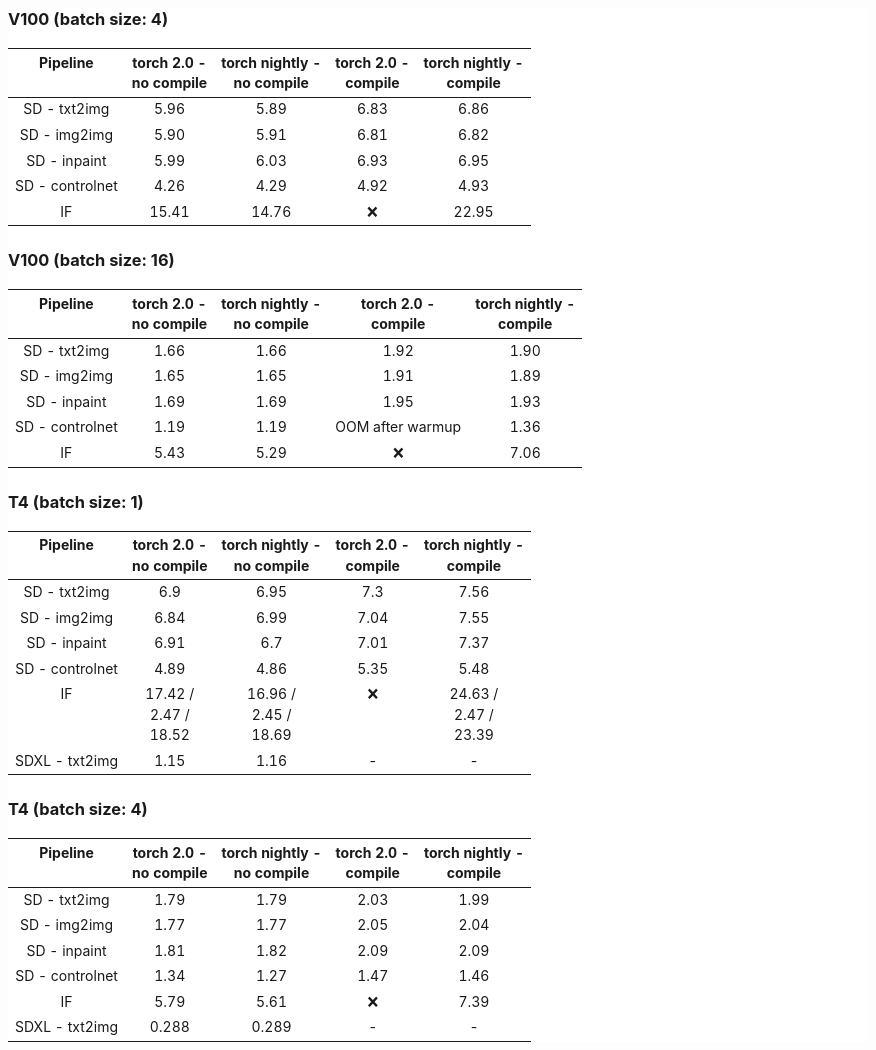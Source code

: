 ### V100 (batch size: 4)

|  **Pipeline**   | **torch 2.0 - <br>no compile** | **torch nightly - <br>no compile** | **torch 2.0 - <br>compile** | **torch nightly - <br>compile** |
| :-------------: | :----------------------------: | :--------------------------------: | :-------------------------: | :-----------------------------: |
|  SD - txt2img   |              5.96              |                5.89                |            6.83             |              6.86               |
|  SD - img2img   |              5.90              |                5.91                |            6.81             |              6.82               |
|  SD - inpaint   |              5.99              |                6.03                |            6.93             |              6.95               |
| SD - controlnet |              4.26              |                4.29                |            4.92             |              4.93               |
|       IF        |             15.41              |               14.76                |             ❌              |              22.95              |

### V100 (batch size: 16)

|  **Pipeline**   | **torch 2.0 - <br>no compile** | **torch nightly - <br>no compile** | **torch 2.0 - <br>compile** | **torch nightly - <br>compile** |
| :-------------: | :----------------------------: | :--------------------------------: | :-------------------------: | :-----------------------------: |
|  SD - txt2img   |              1.66              |                1.66                |            1.92             |              1.90               |
|  SD - img2img   |              1.65              |                1.65                |            1.91             |              1.89               |
|  SD - inpaint   |              1.69              |                1.69                |            1.95             |              1.93               |
| SD - controlnet |              1.19              |                1.19                |      OOM after warmup       |              1.36               |
|       IF        |              5.43              |                5.29                |             ❌              |              7.06               |

### T4 (batch size: 1)

|  **Pipeline**   | **torch 2.0 - <br>no compile** | **torch nightly - <br>no compile** | **torch 2.0 - <br>compile** | **torch nightly - <br>compile** |
| :-------------: | :----------------------------: | :--------------------------------: | :-------------------------: | :-----------------------------: |
|  SD - txt2img   |              6.9               |                6.95                |             7.3             |              7.56               |
|  SD - img2img   |              6.84              |                6.99                |            7.04             |              7.55               |
|  SD - inpaint   |              6.91              |                6.7                 |            7.01             |              7.37               |
| SD - controlnet |              4.89              |                4.86                |            5.35             |              5.48               |
|       IF        |  17.42 / <br>2.47 / <br>18.52  |    16.96 / <br>2.45 / <br>18.69    |             ❌              |  24.63 / <br>2.47 / <br>23.39   |
| SDXL - txt2img  |              1.15              |                1.16                |              -              |                -                |

### T4 (batch size: 4)

|  **Pipeline**   | **torch 2.0 - <br>no compile** | **torch nightly - <br>no compile** | **torch 2.0 - <br>compile** | **torch nightly - <br>compile** |
| :-------------: | :----------------------------: | :--------------------------------: | :-------------------------: | :-----------------------------: |
|  SD - txt2img   |              1.79              |                1.79                |            2.03             |              1.99               |
|  SD - img2img   |              1.77              |                1.77                |            2.05             |              2.04               |
|  SD - inpaint   |              1.81              |                1.82                |            2.09             |              2.09               |
| SD - controlnet |              1.34              |                1.27                |            1.47             |              1.46               |
|       IF        |              5.79              |                5.61                |             ❌              |              7.39               |
| SDXL - txt2img  |             0.288              |               0.289                |              -              |                -                |

